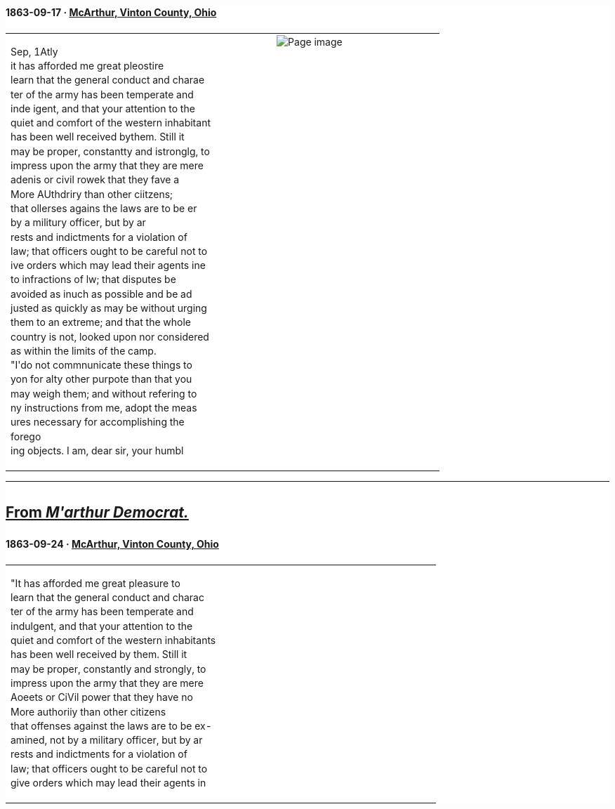 #### 1863-09-17 &middot; [McArthur, Vinton County, Ohio](http://dbpedia.org/resource/McArthur%2C_Ohio)

<table style="width: 100%;"><tr><td style="width: 50%">

  
 Sep, 1Atly  
it has afforded me great pleostire  
learn that the general conduct and charae  
ter of the army has been temperate and  
inde igent, and that your attention to the  
quiet and comfort of the western inhabitant  
has been well received bythem. Still it  
may be proper, constantty and istronglg, to  
impress upon the army that they are mere  
adenis or civil rowek that they fave a  
More AUthdriry than other ciitzens;  
that ollerses agains the laws are to be er  
by a militury officer, but by ar  
rests and indictments for a violation of  
law; that officers ought to be careful not to  
ive orders which may lead their agents ine  
to infractions of lw; that disputes be  
avoided as inuch as possible and be ad  
justed as quickly as may be without urging  
them to an extreme; and that the whole  
country is not, looked upon nor considered  
as within the limits of the camp.  
&quot;I&#x27;do not commnunicate these things to  
yon for alty other purpote than that you  
may weigh them; and without refering to  
ny instructions from me, adopt the meas­  
ures necessary for accomplishing the forego­  
ing objects. I am, dear sir, your humbl
</td><td style="width: 50%; max-height: 75%; margin: auto; display: block;">
<img alt="Page image" src="https://tile.loc.gov/image-services/iiif/service:ndnp:ohi:batch_ohi_kent_ver02:data:sn87075163:00280774935:1863091701:0683/pct:50.17223910840932,18.550251597987216,13.941236068895643,14.959880320957433/!600,600/0/default.jpg"/>
</td>
</tr></table>

---

## [From _M'arthur Democrat._](https://www.loc.gov/resource/sn87075163/1863-09-24/ed-1/?sp=2)

#### 1863-09-24 &middot; [McArthur, Vinton County, Ohio](http://dbpedia.org/resource/McArthur%2C_Ohio)

<table style="width: 100%;"><tr><td style="width: 50%">

  
&quot;It has afforded me great pleasure to  
learn that the general conduct and charac­  
ter of the army has been temperate and  
indulgent, and that your attention to the  
quiet and comfort of the western inhabitants  
has been well received by them. Still it  
may be proper, constantly and strongly, to  
impress upon the army that they are mere  
Aoeets or CiVil power that they have no  
More authoriiy than other citizens  
that offenses against the laws are to be ex-  
amined, not by a military officer, but by ar  
rests and indictments for a violation of  
law; that officers ought to be careful not to  
give orders which may lead their agents in­  